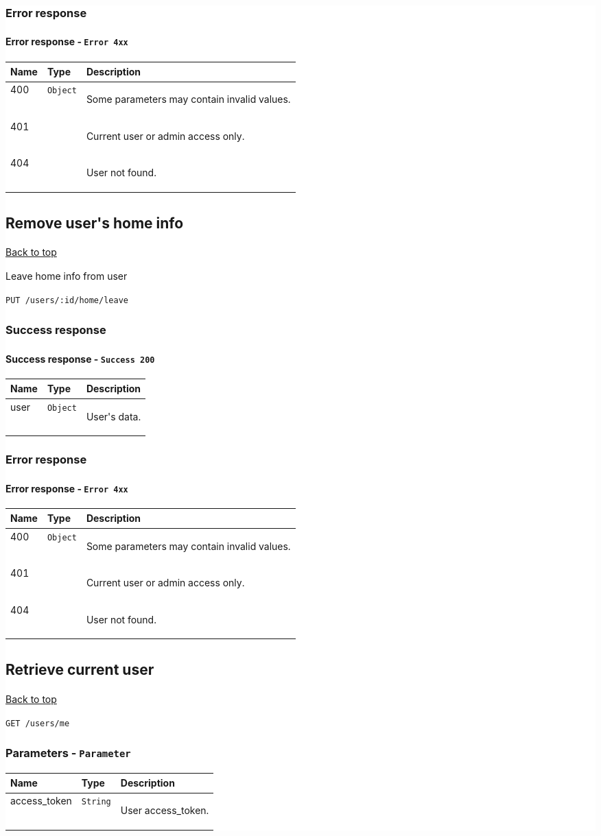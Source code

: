 
### Error response
#### Error response - `Error 4xx`
| Name     | Type       | Description                           |
|:---------|:-----------|:--------------------------------------|
| 400 | `Object` | <p>Some parameters may contain invalid values.</p> |
| 401 |  | <p>Current user or admin access only.</p> |
| 404 |  | <p>User not found.</p> |

## <a name='Remove-user&#39;s-home-info'></a> Remove user&#39;s home info
[Back to top](#top)

<p>Leave home info from user</p>

```
PUT /users/:id/home/leave
```



### Success response
#### Success response - `Success 200`
| Name     | Type       | Description                           |
|:---------|:-----------|:--------------------------------------|
| user | `Object` | <p>User's data.</p> |


### Error response
#### Error response - `Error 4xx`
| Name     | Type       | Description                           |
|:---------|:-----------|:--------------------------------------|
| 400 | `Object` | <p>Some parameters may contain invalid values.</p> |
| 401 |  | <p>Current user or admin access only.</p> |
| 404 |  | <p>User not found.</p> |

## <a name='Retrieve-current-user'></a> Retrieve current user
[Back to top](#top)



```
GET /users/me
```

### Parameters - `Parameter`
| Name     | Type       | Description                           |
|:---------|:-----------|:--------------------------------------|
| access_token | `String` | <p>User access_token.</p> |
